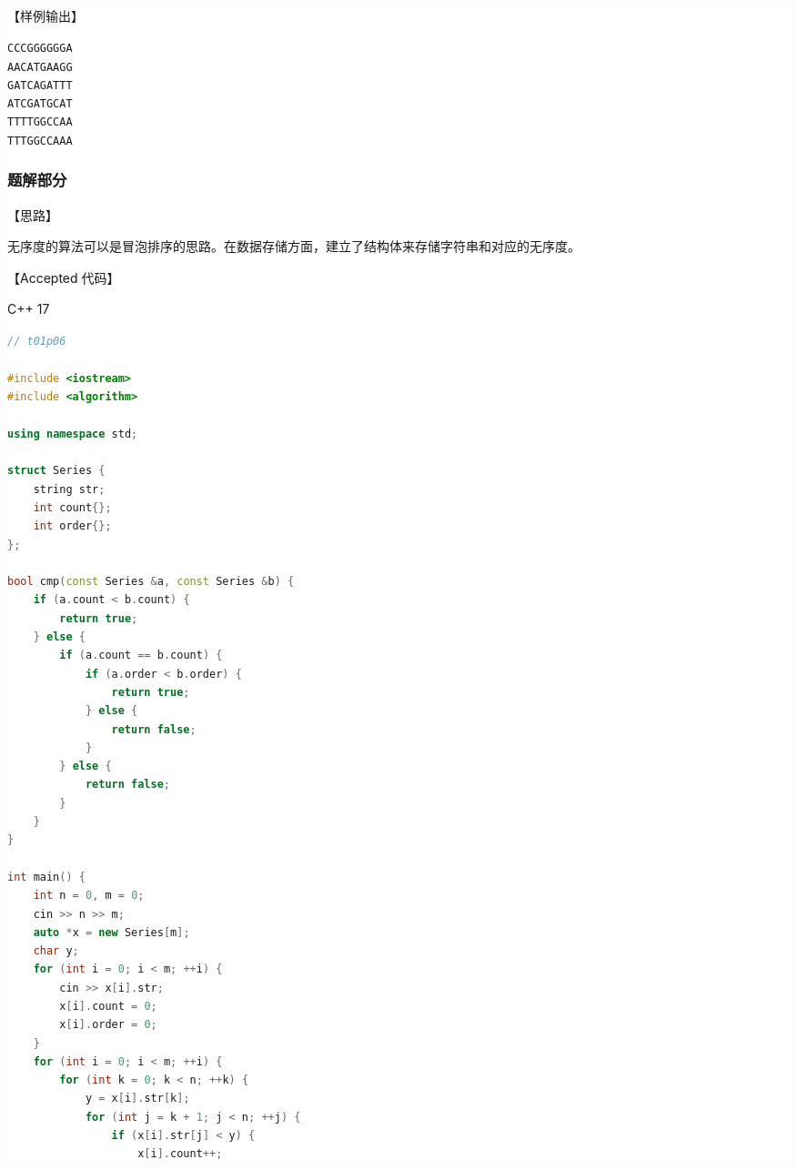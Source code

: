 【样例输出】

```
CCCGGGGGGA
AACATGAAGG
GATCAGATTT
ATCGATGCAT
TTTTGGCCAA
TTTGGCCAAA
```

### 题解部分

【思路】

无序度的算法可以是冒泡排序的思路。在数据存储方面，建立了结构体来存储字符串和对应的无序度。

【Accepted 代码】

C++ 17

```cpp
// t01p06

#include <iostream>
#include <algorithm>

using namespace std;

struct Series {
    string str;
    int count{};
    int order{};
};

bool cmp(const Series &a, const Series &b) {
    if (a.count < b.count) {
        return true;
    } else {
        if (a.count == b.count) {
            if (a.order < b.order) {
                return true;
            } else {
                return false;
            }
        } else {
            return false;
        }
    }
}

int main() {
    int n = 0, m = 0;
    cin >> n >> m;
    auto *x = new Series[m];
    char y;
    for (int i = 0; i < m; ++i) {
        cin >> x[i].str;
        x[i].count = 0;
        x[i].order = 0;
    }
    for (int i = 0; i < m; ++i) {
        for (int k = 0; k < n; ++k) {
            y = x[i].str[k];
            for (int j = k + 1; j < n; ++j) {
                if (x[i].str[j] < y) {
                    x[i].count++;
```